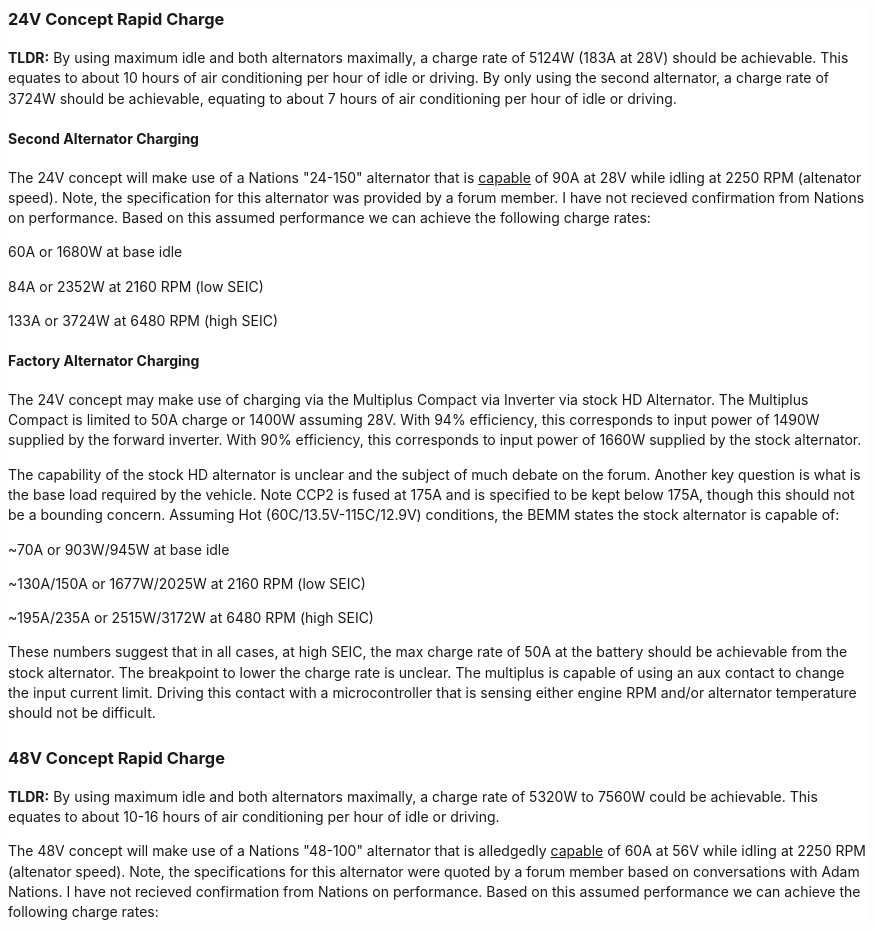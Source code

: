 ### 24V Concept Rapid Charge

**TLDR:** By using maximum idle and both alternators maximally, a charge rate of 5124W (183A at 28V) should be achievable.  This equates to about 10 hours of air conditioning per hour of idle or driving.  By only using the second alternator, a charge rate of 3724W should be achievable, equating to about 7 hours of air conditioning per hour of idle or driving.

#### Second Alternator Charging

The 24V concept will make use of a Nations "24-150" alternator that is [capable](24V_150_Specs.jpg) of 90A at 28V while idling at 2250 RPM (altenator speed).  Note, the specification for this alternator was provided by a forum member.  I have not recieved confirmation from Nations on performance.  Based on this assumed performance we can achieve the following charge rates:

60A or 1680W at base idle

84A or 2352W at 2160 RPM (low SEIC)

133A or 3724W at 6480 RPM (high SEIC)

#### Factory Alternator Charging

The 24V concept may make use of charging via the Multiplus Compact via Inverter via stock HD Alternator.  The Multiplus Compact is limited to 50A charge or 1400W assuming 28V.  With 94% efficiency, this corresponds to input power of 1490W supplied by the forward inverter.  With 90% efficiency, this corresponds to input power of 1660W supplied by the stock alternator.

The capability of the stock HD alternator is unclear and the subject of much debate on the forum.  Another key question is what is the base load required by the vehicle.   Note CCP2 is fused at 175A and is specified to be kept below 175A, though this should not be a bounding concern.  Assuming Hot (60C/13.5V-115C/12.9V) conditions, the BEMM states the stock alternator is capable of:

~70A or 903W/945W at base idle

~130A/150A or 1677W/2025W at 2160 RPM (low SEIC)

~195A/235A or 2515W/3172W at 6480 RPM (high SEIC)

These numbers suggest that in all cases, at high SEIC, the max charge rate of 50A at the battery should be achievable from the stock alternator.  The breakpoint to lower the charge rate is unclear.  The multiplus is capable of using an aux contact to change the input current limit.  Driving this contact with a microcontroller that is sensing either engine RPM and/or alternator temperature should not be difficult.

### 48V Concept Rapid Charge

**TLDR:** By using maximum idle and both alternators maximally, a charge rate of 5320W to 7560W could be achievable.  This equates to about 10-16 hours of air conditioning per hour of idle or driving.

The 48V concept will make use of a Nations "48-100" alternator that is alledgedly [capable](https://www.fordtransitusaforum.com/threads/2020-awd-148-t-250-hr-van-compass-2-lift-fox-pro-resis-skid-plate-shock-mount-edit-custom-spare-carrier-265-75-16-terrain-contact-at-32-2.81387/post-1076831) of 60A at 56V while idling at 2250 RPM (altenator speed).  Note, the specifications for this alternator were quoted by a forum member based on conversations with Adam Nations.  I have not recieved confirmation from Nations on performance.  Based on this assumed performance we can achieve the following charge rates:
